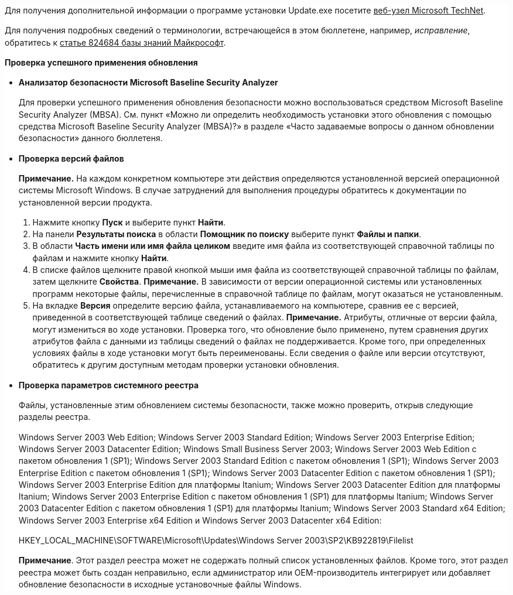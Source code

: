 Для получения дополнительной информации о программе установки Update.exe посетите [веб-узел Microsoft TechNet](http://go.microsoft.com/fwlink/?linkid=38951).

Для получения подробных сведений о терминологии, встречающейся в этом бюллетене, например, *исправление*, обратитесь к [статье 824684 базы знаний Майкрософт](http://support.microsoft.com/kb/824684).

**Проверка успешного применения обновления**

-   **Анализатор безопасности Microsoft Baseline Security Analyzer**

    Для проверки успешного применения обновления безопасности можно воспользоваться средством Microsoft Baseline Security Analyzer (MBSA). См. пункт «Можно ли определить необходимость установки этого обновления с помощью средства Microsoft Baseline Security Analyzer (MBSA)?» в разделе «Часто задаваемые вопросы о данном обновлении безопасности» данного бюллетеня.

-   **Проверка версий файлов**

    **Примечание.** На каждом конкретном компьютере эти действия определяются установленной версией операционной системы Microsoft Windows. В случае затруднений для выполнения процедуры обратитесь к документации по установленной версии продукта.

    1.  Нажмите кнопку **Пуск** и выберите пункт **Найти**.
    2.  На панели **Результаты поиска** в области **Помощник по поиску** выберите пункт **Файлы и папки**.
    3.  В области **Часть имени или имя файла целиком** введите имя файла из соответствующей справочной таблицы по файлам и нажмите кнопку **Найти**.
    4.  В списке файлов щелкните правой кнопкой мыши имя файла из соответствующей справочной таблицы по файлам, затем щелкните **Свойства**.
        **Примечание.** В зависимости от версии операционной системы или установленных программ некоторые файлы, перечисленные в справочной таблице по файлам, могут оказаться не установленным.
    5.  На вкладке **Версия** определите версию файла, устанавливаемого на компьютере, сравнив ее с версией, приведенной в соответствующей таблице сведений о файлах.
        **Примечание.** Атрибуты, отличные от версии файла, могут измениться во ходе установки. Проверка того, что обновление было применено, путем сравнения других атрибутов файла с данными из таблицы сведений о файлах не поддерживается. Кроме того, при определенных условиях файлы в ходе установки могут быть переименованы. Если сведения о файле или версии отсутствуют, обратитесь к другим доступным методам проверки установки обновления.

-   **Проверка параметров системного реестра**

    Файлы, установленные этим обновлением системы безопасности, также можно проверить, открыв следующие разделы реестра.

    Windows Server 2003 Web Edition; Windows Server 2003 Standard Edition; Windows Server 2003 Enterprise Edition; Windows Server 2003 Datacenter Edition; Windows Small Business Server 2003; Windows Server 2003 Web Edition с пакетом обновления 1 (SP1); Windows Server 2003 Standard Edition с пакетом обновления 1 (SP1); Windows Server 2003 Enterprise Edition с пакетом обновления 1 (SP1); Windows Server 2003 Datacenter Edition с пакетом обновления 1 (SP1); Windows Server 2003 Enterprise Edition для платформы Itanium; Windows Server 2003 Datacenter Edition для платформы Itanium; Windows Server 2003 Enterprise Edition с пакетом обновления 1 (SP1) для платформы Itanium; Windows Server 2003 Datacenter Edition с пакетом обновления 1 (SP1) для платформы Itanium; Windows Server 2003 Standard x64 Edition; Windows Server 2003 Enterprise x64 Edition и Windows Server 2003 Datacenter x64 Edition:

    HKEY\_LOCAL\_MACHINE\\SOFTWARE\\Microsoft\\Updates\\Windows Server 2003\\SP2\\KB922819\\Filelist

    **Примечание**. Этот раздел реестра может не содержать полный список установленных файлов. Кроме того, этот раздел реестра может быть создан неправильно, если администратор или OEM-производитель интегрирует или добавляет обновление безопасности в исходные установочные файлы Windows.

